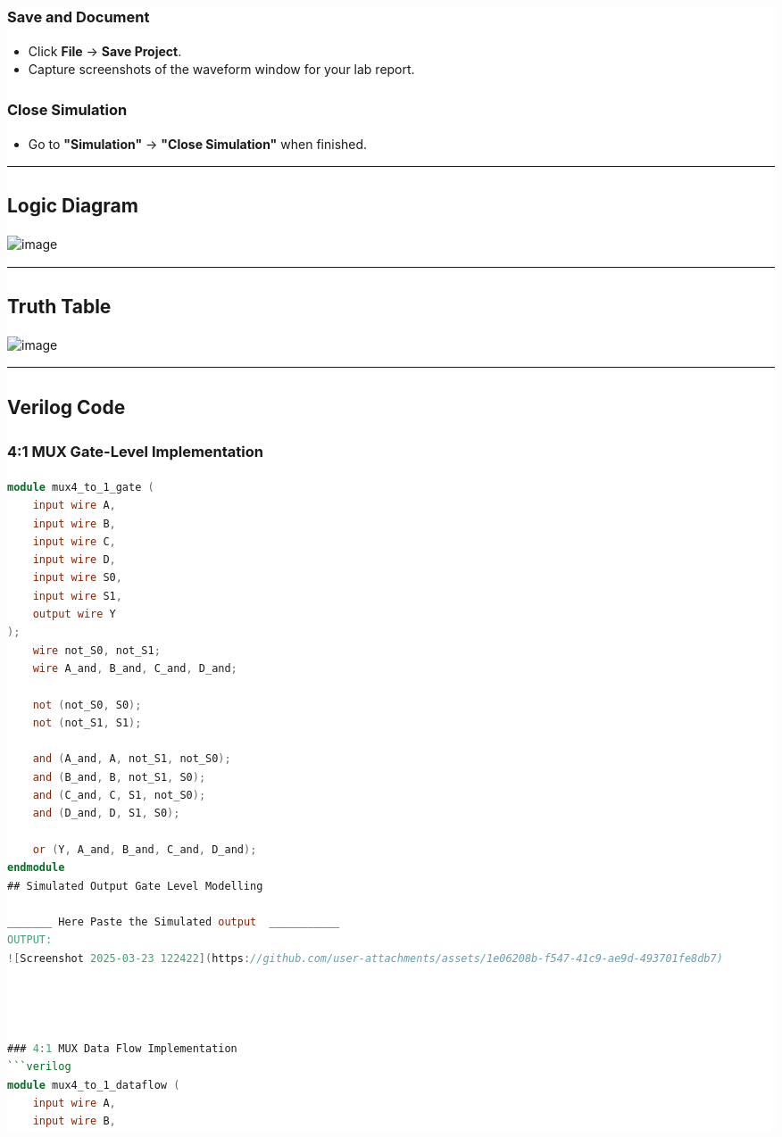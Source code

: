 ### Save and Document
- Click **File** → **Save Project**.
- Capture screenshots of the waveform window for your lab report.

### Close Simulation
- Go to **"Simulation"** → **"Close Simulation"** when finished.

---

## Logic Diagram
![image](https://github.com/user-attachments/assets/d4ab4bc3-12b0-44dc-8edb-9d586d8ba856)

---

## Truth Table
![image](https://github.com/user-attachments/assets/c850506c-3f6e-4d6b-8574-939a914b2a5f)

---

## Verilog Code

### 4:1 MUX Gate-Level Implementation
```verilog
module mux4_to_1_gate (
    input wire A,
    input wire B,
    input wire C,
    input wire D,
    input wire S0,
    input wire S1,
    output wire Y
);
    wire not_S0, not_S1;
    wire A_and, B_and, C_and, D_and;

    not (not_S0, S0);
    not (not_S1, S1);

    and (A_and, A, not_S1, not_S0);
    and (B_and, B, not_S1, S0);
    and (C_and, C, S1, not_S0);
    and (D_and, D, S1, S0);

    or (Y, A_and, B_and, C_and, D_and);
endmodule
## Simulated Output Gate Level Modelling

_______ Here Paste the Simulated output  ___________
OUTPUT:
![Screenshot 2025-03-23 122422](https://github.com/user-attachments/assets/1e06208b-f547-41c9-ae9d-493701fe8db7)




### 4:1 MUX Data Flow Implementation
```verilog
module mux4_to_1_dataflow (
    input wire A,
    input wire B,
```